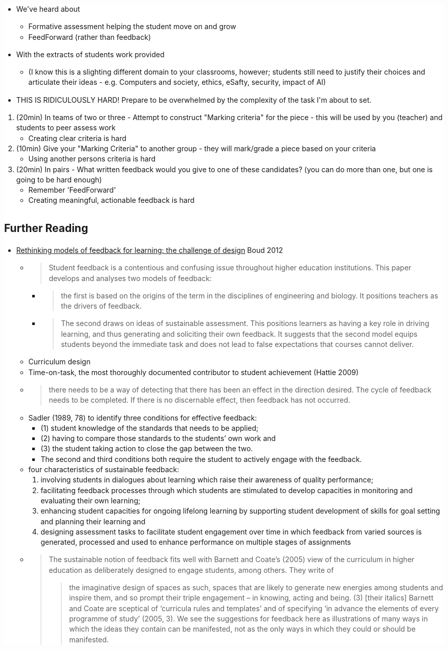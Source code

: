 * We've heard about
    * Formative assessment helping the student move on and grow
    * FeedForward (rather than feedback)

* With the extracts of students work provided 
    * (I know this is a slighting different domain to your classrooms, however; students still need to justify their choices and articulate their ideas - e.g. Computers and society, ethics, eSafty, security, impact of AI)
* THIS IS RIDICULOUSLY HARD! Prepare to be overwhelmed by the complexity of the task I'm about to set.
1. (20min) In teams of two or three - Attempt to construct "Marking criteria" for the piece - this will be used by you (teacher) and students to peer assess work
    * Creating clear criteria is hard
2. (10min) Give your "Marking Criteria" to another group - they will mark/grade a piece based on your criteria
    * Using another persons criteria is hard
3. (20min) In pairs - What written feedback would you give to one of these candidates? (you can do more than one, but one is going to be hard enough)
    * Remember 'FeedForward'
    * Creating meaningful, actionable feedback is hard




Further Reading
---------------

* [Rethinking models of feedback for learning: the challenge of design](https://www.tandfonline.com/doi/abs/10.1080/02602938.2012.691462?needAccess=true&journalCode=caeh20) Boud 2012
    * > Student feedback is a contentious and confusing issue throughout higher education institutions. This paper develops and analyses two models of feedback: 
        * > the first is based on the origins of the term in the disciplines of engineering and biology. It positions teachers as the drivers of feedback. 
        * > The second draws on ideas of sustainable assessment. This positions learners as having a key role in driving learning, and thus generating and soliciting their own feedback. It suggests that the second model equips students beyond the immediate task and does not lead to false expectations that courses cannot deliver.
    * Curriculum design
    * Time-on-task, the most thoroughly documented contributor to student achievement (Hattie 2009)
    * > there needs to be a way of detecting that there has been an effect in the direction desired. The cycle of feedback needs to be completed. If there is no discernable effect, then feedback has not occurred.
    * Sadler (1989, 78) to identify three conditions for effective feedback: 
        * (1) student knowledge of the standards that needs to be applied; 
        * (2) having to compare those standards to the students’ own work and 
        * (3) the student taking action to close the gap between the two. 
        * The second and third conditions both require the student to actively engage with the feedback.
    * four characteristics of sustainable feedback:
        1. involving students in dialogues about learning which raise their awareness of quality performance;
        2. facilitating feedback processes through which students are stimulated to develop capacities in monitoring and evaluating their own learning;
        3. enhancing student capacities for ongoing lifelong learning by supporting student development of skills for goal setting and planning their learning and
        4. designing assessment tasks to facilitate student engagement over time in which feedback from varied sources is generated, processed and used to enhance performance on multiple stages of assignments
    * > The sustainable notion of feedback fits well with Barnett and Coate’s (2005) view of the curriculum in higher education as deliberately designed to engage students, among others. They write of
      >> the imaginative design of spaces as such, spaces that are likely to generate new energies among students and inspire them, and so prompt their triple engagement – in knowing, acting and being. (3) [their italics]
      > Barnett and Coate are sceptical of ‘curricula rules and templates’ and of specifying ‘in advance the elements of every programme of study’ (2005, 3). We see the suggestions for feedback here as illustrations of many ways in which the ideas they contain can be manifested, not as the only ways in which they could or should be manifested.